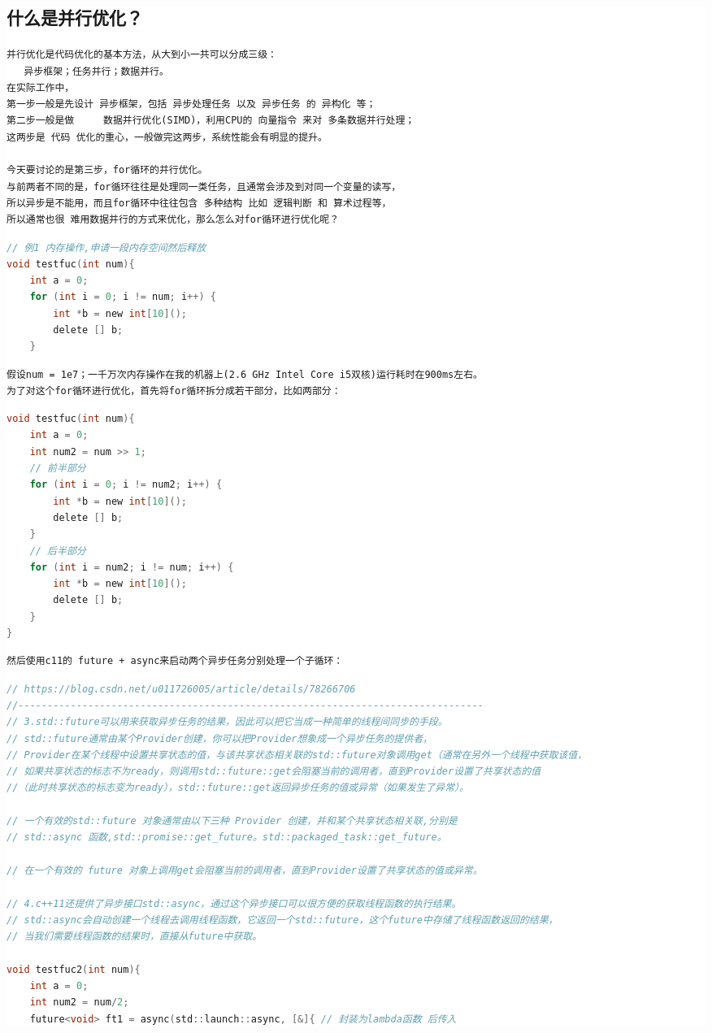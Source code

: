 


## 什么是并行优化？
    并行优化是代码优化的基本方法，从大到小一共可以分成三级：
       异步框架；任务并行；数据并行。
    在实际工作中，
    第一步一般是先设计 异步框架，包括 异步处理任务 以及 异步任务 的 异构化 等；
    第二步一般是做     数据并行优化(SIMD)，利用CPU的 向量指令 来对 多条数据并行处理；
    这两步是 代码 优化的重心，一般做完这两步，系统性能会有明显的提升。
    
    今天要讨论的是第三步，for循环的并行优化。
    与前两者不同的是，for循环往往是处理同一类任务，且通常会涉及到对同一个变量的读写，
    所以异步是不能用，而且for循环中往往包含 多种结构 比如 逻辑判断 和 算术过程等，
    所以通常也很 难用数据并行的方式来优化，那么怎么对for循环进行优化呢？
```c
// 例1 内存操作,申请一段内存空间然后释放
void testfuc(int num){
    int a = 0;
    for (int i = 0; i != num; i++) {
        int *b = new int[10]();
        delete [] b;
    }
```
    假设num = 1e7；一千万次内存操作在我的机器上(2.6 GHz Intel Core i5双核)运行耗时在900ms左右。
    为了对这个for循环进行优化，首先将for循环拆分成若干部分，比如两部分：
    
```c    
void testfuc(int num){
    int a = 0;
    int num2 = num >> 1;
    // 前半部分
    for (int i = 0; i != num2; i++) {
        int *b = new int[10]();
        delete [] b;
    }
    // 后半部分
    for (int i = num2; i != num; i++) {
        int *b = new int[10]();
        delete [] b;
    }
}
```
    然后使用c11的 future + async来启动两个异步任务分别处理一个子循环：
```c
// https://blog.csdn.net/u011726005/article/details/78266706
//--------------------------------------------------------------------------------
// 3.std::future可以用来获取异步任务的结果，因此可以把它当成一种简单的线程间同步的手段。
// std::future通常由某个Provider创建，你可以把Provider想象成一个异步任务的提供者，
// Provider在某个线程中设置共享状态的值，与该共享状态相关联的std::future对象调用get（通常在另外一个线程中获取该值，
// 如果共享状态的标志不为ready，则调用std::future::get会阻塞当前的调用者，直到Provider设置了共享状态的值
//（此时共享状态的标志变为ready），std::future::get返回异步任务的值或异常（如果发生了异常）。
 
// 一个有效的std::future 对象通常由以下三种 Provider 创建，并和某个共享状态相关联,分别是
// std::async 函数,std::promise::get_future。std::packaged_task::get_future。
 
// 在一个有效的 future 对象上调用get会阻塞当前的调用者，直到Provider设置了共享状态的值或异常。
 
// 4.c++11还提供了异步接口std::async，通过这个异步接口可以很方便的获取线程函数的执行结果。
// std::async会自动创建一个线程去调用线程函数，它返回一个std::future，这个future中存储了线程函数返回的结果，
// 当我们需要线程函数的结果时，直接从future中获取。

void testfuc2(int num){
    int a = 0;
    int num2 = num/2;
    future<void> ft1 = async(std::launch::async, [&]{ // 封装为lambda函数 后传入
```